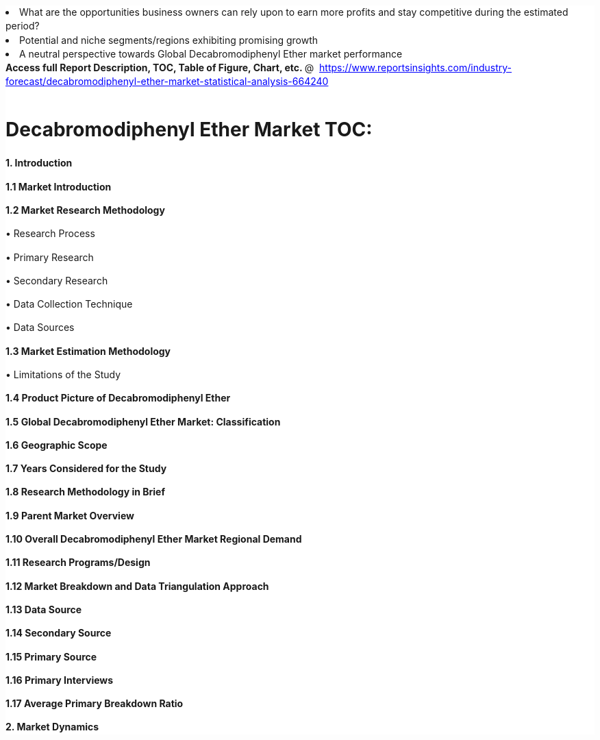   <li>What are the opportunities business owners can rely upon to earn more profits and stay competitive during the estimated period?</li>
  <li>Potential and niche segments/regions exhibiting promising growth</li>
  <li>A neutral perspective towards Global Decabromodiphenyl Ether market performance</li>
</ul>
<strong>Access full Report Description, TOC, Table of Figure, Chart, etc. </strong>@  <a href=https://www.reportsinsights.com/industry-forecast/decabromodiphenyl-ether-market-statistical-analysis-664240 style=color:#0000ff;>https://www.reportsinsights.com/industry-forecast/decabromodiphenyl-ether-market-statistical-analysis-664240</a></font>

# <strong>Decabromodiphenyl Ether Market TOC:</strong>

<strong>1. Introduction</strong>

<strong>1.1 Market Introduction</strong>

<strong>1.2 Market Research Methodology</strong>

• Research Process

• Primary Research

• Secondary Research

• Data Collection Technique

• Data Sources

<strong>1.3 Market Estimation Methodology</strong>

• Limitations of the Study

<strong>1.4 Product Picture of Decabromodiphenyl Ether</strong>

<strong>1.5 Global Decabromodiphenyl Ether Market: Classification</strong>

<strong>1.6 Geographic Scope</strong>

<strong>1.7 Years Considered for the Study</strong>

<strong>1.8 Research Methodology in Brief</strong>

<strong>1.9 Parent Market Overview</strong>

<strong>1.10 Overall Decabromodiphenyl Ether Market Regional Demand</strong>

<strong>1.11 Research Programs/Design</strong>

<strong>1.12 Market Breakdown and Data Triangulation Approach</strong>

<strong>1.13 Data Source</strong>

<strong>1.14 Secondary Source</strong>

<strong>1.15 Primary Source</strong>

<strong>1.16 Primary Interviews</strong>

<strong>1.17 Average Primary Breakdown Ratio</strong>

<strong>2. Market Dynamics</strong>
